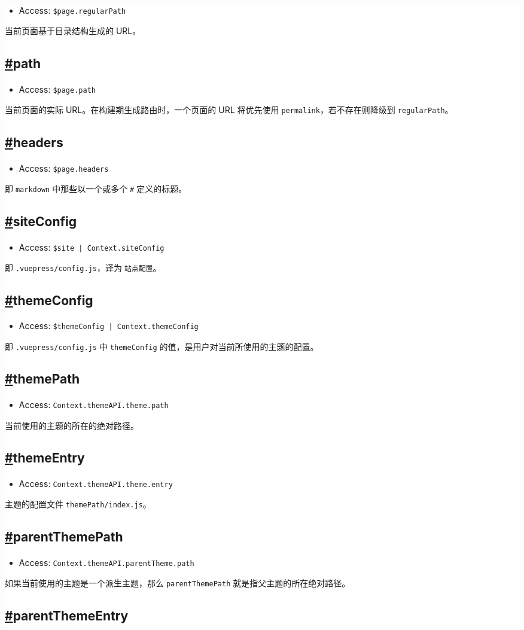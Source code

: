 - Access: `$page.regularPath`

当前页面基于目录结构生成的 URL。

## [#](https://vuepress.vuejs.org/zh/miscellaneous/glossary.html#path)path

- Access: `$page.path`

当前页面的实际 URL。在构建期生成路由时，一个页面的 URL 将优先使用 `permalink`，若不存在则降级到 `regularPath`。

## [#](https://vuepress.vuejs.org/zh/miscellaneous/glossary.html#headers)headers

- Access: `$page.headers`

即 `markdown` 中那些以一个或多个 `#` 定义的标题。

## [#](https://vuepress.vuejs.org/zh/miscellaneous/glossary.html#siteconfig)siteConfig

- Access: `$site | Context.siteConfig`

即 `.vuepress/config.js`，译为 `站点配置`。

## [#](https://vuepress.vuejs.org/zh/miscellaneous/glossary.html#themeconfig)themeConfig

- Access: `$themeConfig | Context.themeConfig`

即 `.vuepress/config.js` 中 `themeConfig` 的值，是用户对当前所使用的主题的配置。

## [#](https://vuepress.vuejs.org/zh/miscellaneous/glossary.html#themepath)themePath

- Access: `Context.themeAPI.theme.path`

当前使用的主题的所在的绝对路径。

## [#](https://vuepress.vuejs.org/zh/miscellaneous/glossary.html#themeentry)themeEntry

- Access: `Context.themeAPI.theme.entry`

主题的配置文件 `themePath/index.js`。

## [#](https://vuepress.vuejs.org/zh/miscellaneous/glossary.html#parentthemepath)parentThemePath

- Access: `Context.themeAPI.parentTheme.path`

如果当前使用的主题是一个派生主题，那么 `parentThemePath` 就是指父主题的所在绝对路径。

## [#](https://vuepress.vuejs.org/zh/miscellaneous/glossary.html#parentthemeentry)parentThemeEntry

